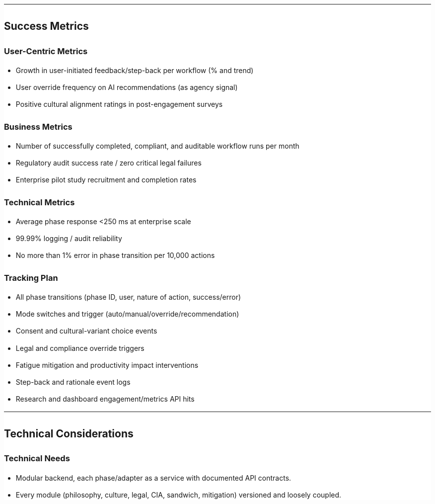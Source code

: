 ------------------------------------------------------------------------

## Success Metrics

### User-Centric Metrics

- Growth in user-initiated feedback/step-back per workflow (% and trend)

- User override frequency on AI recommendations (as agency signal)

- Positive cultural alignment ratings in post-engagement surveys

### Business Metrics

- Number of successfully completed, compliant, and auditable workflow
  runs per month

- Regulatory audit success rate / zero critical legal failures

- Enterprise pilot study recruitment and completion rates

### Technical Metrics

- Average phase response \<250 ms at enterprise scale

- 99.99% logging / audit reliability

- No more than 1% error in phase transition per 10,000 actions

### Tracking Plan

- All phase transitions (phase ID, user, nature of action,
  success/error)

- Mode switches and trigger (auto/manual/override/recommendation)

- Consent and cultural-variant choice events

- Legal and compliance override triggers

- Fatigue mitigation and productivity impact interventions

- Step-back and rationale event logs

- Research and dashboard engagement/metrics API hits

------------------------------------------------------------------------

## Technical Considerations

### Technical Needs

- Modular backend, each phase/adapter as a service with documented API
  contracts.

- Every module (philosophy, culture, legal, CIA, sandwich, mitigation)
  versioned and loosely coupled.
